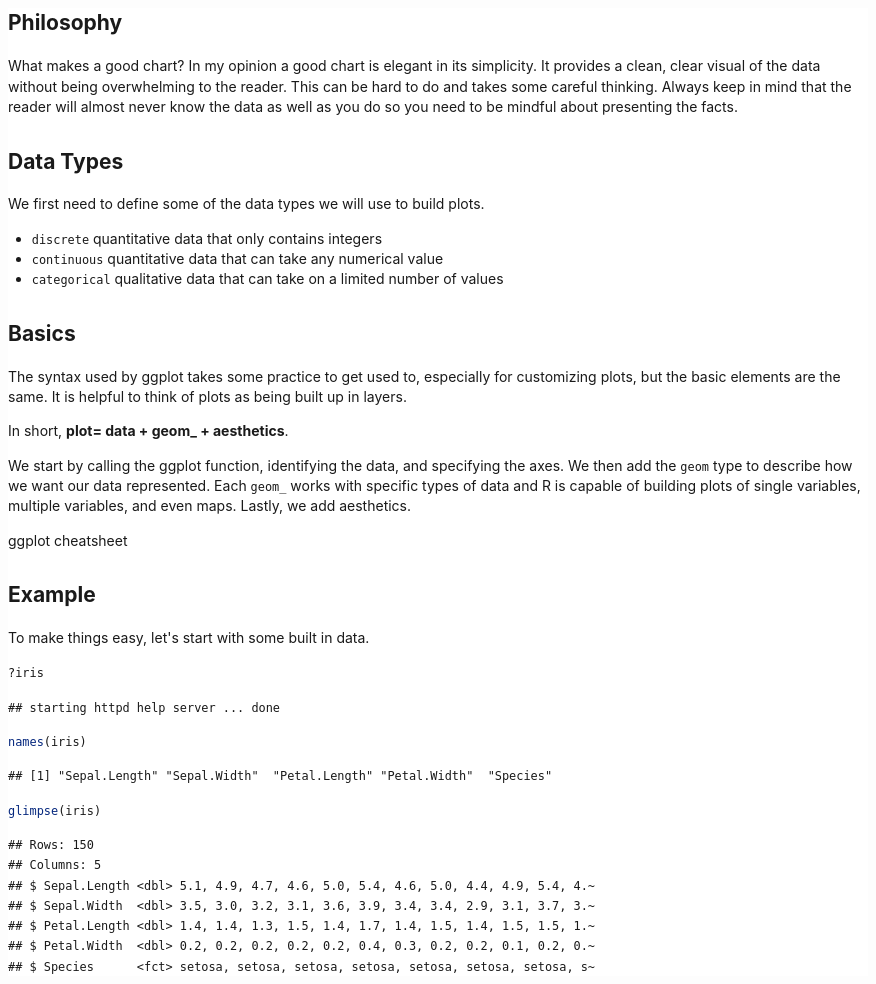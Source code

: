 ## Philosophy
What makes a good chart? In my opinion a good chart is elegant in its simplicity. It provides a clean, clear visual of the data without being overwhelming to the reader. This can be hard to do and takes some careful thinking. Always keep in mind that the reader will almost never know the data as well as you do so you need to be mindful about presenting the facts.  

## Data Types
We first need to define some of the data types we will use to build plots.  

+ `discrete` quantitative data that only contains integers
+ `continuous` quantitative data that can take any numerical value
+ `categorical` qualitative data that can take on a limited number of values

## Basics
The syntax used by ggplot takes some practice to get used to, especially for customizing plots, but the basic elements are the same. It is helpful to think of plots as being built up in layers.  

In short, **plot= data + geom_ + aesthetics**.  

We start by calling the ggplot function, identifying the data, and specifying the axes. We then add the `geom` type to describe how we want our data represented. Each `geom_` works with specific types of data and R is capable of building plots of single variables, multiple variables, and even maps. Lastly, we add aesthetics.

ggplot cheatsheet

## Example
To make things easy, let's start with some built in data.

```r
?iris
```

```
## starting httpd help server ... done
```

```r
names(iris)
```

```
## [1] "Sepal.Length" "Sepal.Width"  "Petal.Length" "Petal.Width"  "Species"
```


```r
glimpse(iris)
```

```
## Rows: 150
## Columns: 5
## $ Sepal.Length <dbl> 5.1, 4.9, 4.7, 4.6, 5.0, 5.4, 4.6, 5.0, 4.4, 4.9, 5.4, 4.~
## $ Sepal.Width  <dbl> 3.5, 3.0, 3.2, 3.1, 3.6, 3.9, 3.4, 3.4, 2.9, 3.1, 3.7, 3.~
## $ Petal.Length <dbl> 1.4, 1.4, 1.3, 1.5, 1.4, 1.7, 1.4, 1.5, 1.4, 1.5, 1.5, 1.~
## $ Petal.Width  <dbl> 0.2, 0.2, 0.2, 0.2, 0.2, 0.4, 0.3, 0.2, 0.2, 0.1, 0.2, 0.~
## $ Species      <fct> setosa, setosa, setosa, setosa, setosa, setosa, setosa, s~
```
